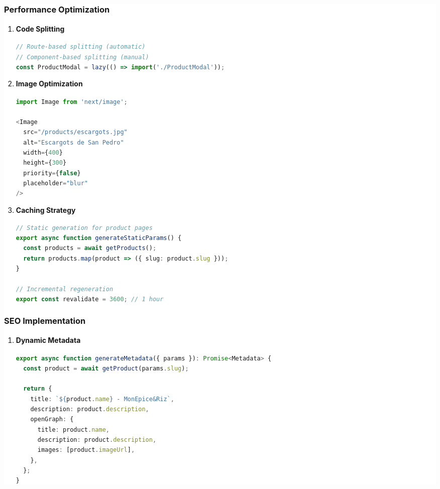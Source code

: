 ### Performance Optimization

1. **Code Splitting**
   ```typescript
   // Route-based splitting (automatic)
   // Component-based splitting (manual)
   const ProductModal = lazy(() => import('./ProductModal'));
   ```

2. **Image Optimization**
   ```typescript
   import Image from 'next/image';
   
   <Image
     src="/products/escargots.jpg"
     alt="Escargots de San Pedro"
     width={400}
     height={300}
     priority={false}
     placeholder="blur"
   />
   ```

3. **Caching Strategy**
   ```typescript
   // Static generation for product pages
   export async function generateStaticParams() {
     const products = await getProducts();
     return products.map(product => ({ slug: product.slug }));
   }
   
   // Incremental regeneration
   export const revalidate = 3600; // 1 hour
   ```

### SEO Implementation

1. **Dynamic Metadata**
   ```typescript
   export async function generateMetadata({ params }): Promise<Metadata> {
     const product = await getProduct(params.slug);
     
     return {
       title: `${product.name} - MonEpice&Riz`,
       description: product.description,
       openGraph: {
         title: product.name,
         description: product.description,
         images: [product.imageUrl],
       },
     };
   }
   ```

